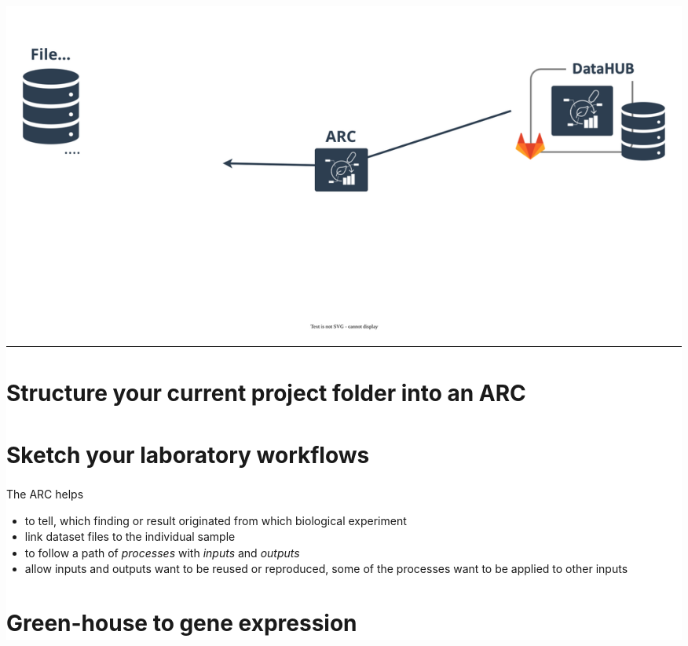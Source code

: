 ![Alt text](./../../../public/images-tm/ceplas/insitutefileshare04-backupclones.drawio.svg)

---








# Structure your current project folder into an ARC

<script type="module">
import mermaid from 'https://cdn.jsdelivr.net/npm/mermaid@11/dist/mermaid.esm.min.mjs';
mermaid.initialize({ startOnLoad: true });
</script>

# Sketch your laboratory workflows

The ARC helps

- to tell, which finding or result originated from which biological experiment
- link dataset files to the individual sample
- to follow a path of *processes* with *inputs* and *outputs*
- allow inputs and outputs want to be reused or reproduced, some of the processes want to be applied to other inputs



# Green-house to gene expression

